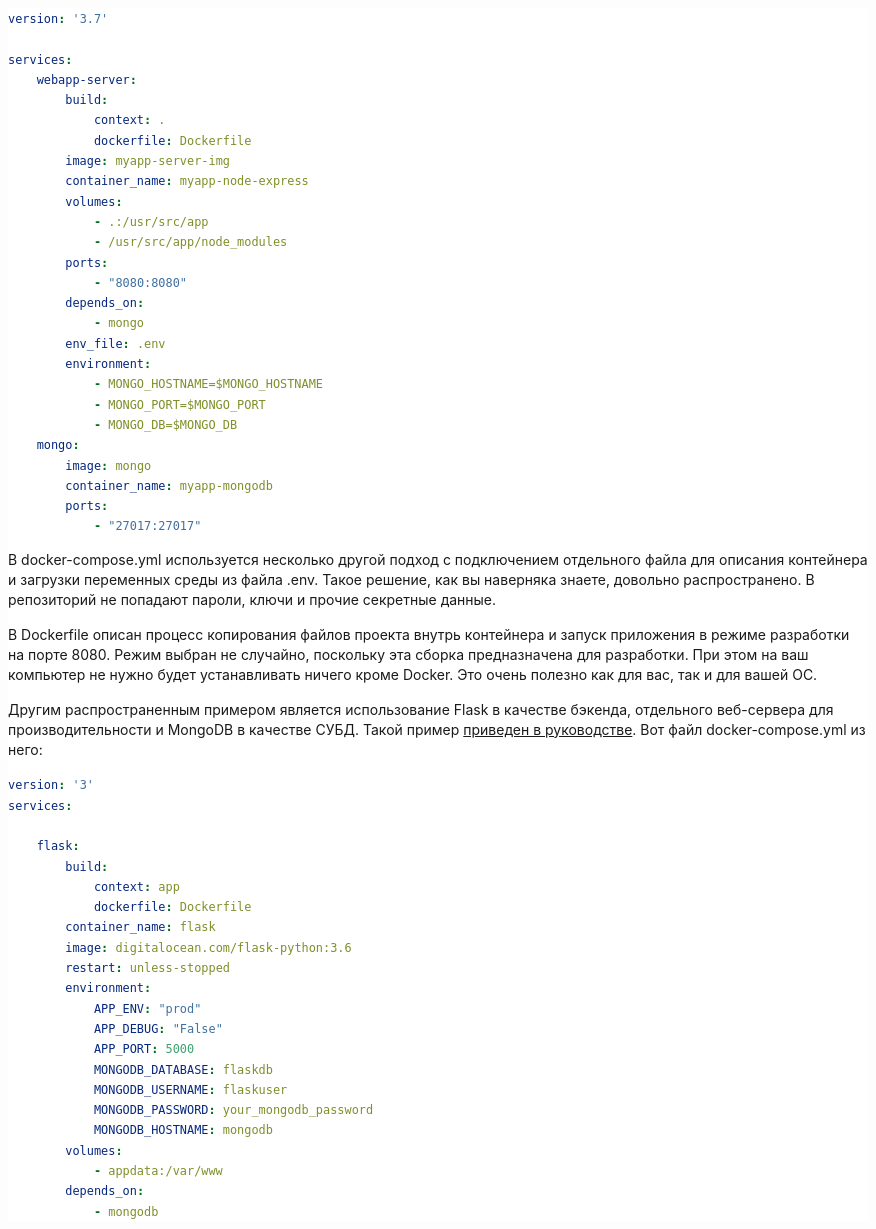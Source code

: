 ```yaml
version: '3.7'

services:
    webapp-server:
        build:
            context: .
            dockerfile: Dockerfile
        image: myapp-server-img
        container_name: myapp-node-express
        volumes:
            - .:/usr/src/app
            - /usr/src/app/node_modules
        ports:
            - "8080:8080"
        depends_on:
            - mongo
        env_file: .env
        environment:
            - MONGO_HOSTNAME=$MONGO_HOSTNAME
            - MONGO_PORT=$MONGO_PORT
            - MONGO_DB=$MONGO_DB
    mongo:
        image: mongo
        container_name: myapp-mongodb
        ports:
            - "27017:27017"
```

В docker-compose.yml используется несколько другой подход с подключением отдельного файла для описания контейнера и загрузки переменных среды из файла .env. Такое решение, как вы наверняка знаете, довольно распространено. В репозиторий не попадают пароли, ключи и прочие секретные данные.

В Dockerfile описан процесс копирования файлов проекта внутрь контейнера и запуск приложения в режиме разработки на порте 8080. Режим выбран не случайно, поскольку эта сборка предназначена для разработки. При этом на ваш компьютер не нужно будет устанавливать ничего кроме Docker. Это очень полезно как для вас, так и для вашей ОС.

Другим распространенным примером является использование Flask в качестве бэкенда, отдельного веб-сервера для производительности и MongoDB в качестве СУБД. Такой пример [приведен в руководстве](https://www.digitalocean.com/community/tutorials/how-to-set-up-flask-with-mongodb-and-docker). Вот файл docker-compose.yml из него:

```yaml
version: '3'
services:

    flask:
        build:
            context: app
            dockerfile: Dockerfile
        container_name: flask
        image: digitalocean.com/flask-python:3.6
        restart: unless-stopped
        environment:
            APP_ENV: "prod"
            APP_DEBUG: "False"
            APP_PORT: 5000
            MONGODB_DATABASE: flaskdb
            MONGODB_USERNAME: flaskuser
            MONGODB_PASSWORD: your_mongodb_password
            MONGODB_HOSTNAME: mongodb
        volumes:
            - appdata:/var/www
        depends_on:
            - mongodb
```